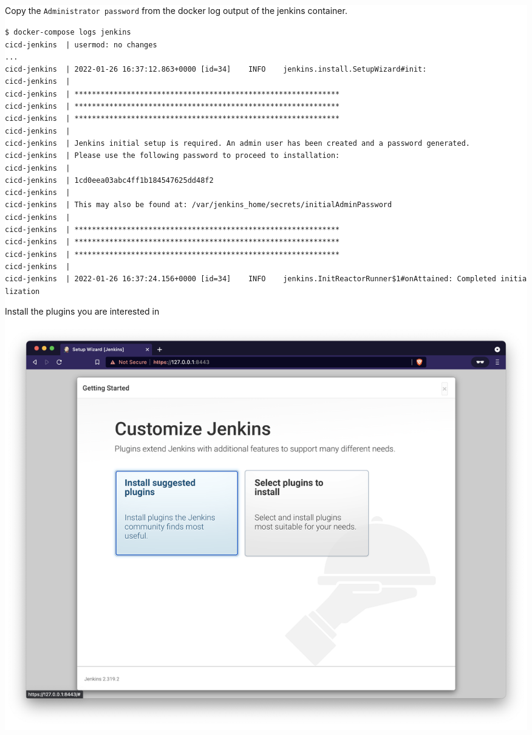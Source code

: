 Copy the `Administrator password` from the docker log output of the jenkins container.

```console
$ docker-compose logs jenkins
cicd-jenkins  | usermod: no changes
...
cicd-jenkins  | 2022-01-26 16:37:12.863+0000 [id=34]	INFO	jenkins.install.SetupWizard#init:
cicd-jenkins  |
cicd-jenkins  | *************************************************************
cicd-jenkins  | *************************************************************
cicd-jenkins  | *************************************************************
cicd-jenkins  |
cicd-jenkins  | Jenkins initial setup is required. An admin user has been created and a password generated.
cicd-jenkins  | Please use the following password to proceed to installation:
cicd-jenkins  |
cicd-jenkins  | 1cd0eea03abc4ff1b184547625dd48f2
cicd-jenkins  |
cicd-jenkins  | This may also be found at: /var/jenkins_home/secrets/initialAdminPassword
cicd-jenkins  |
cicd-jenkins  | *************************************************************
cicd-jenkins  | *************************************************************
cicd-jenkins  | *************************************************************
cicd-jenkins  |
cicd-jenkins  | 2022-01-26 16:37:24.156+0000 [id=34]	INFO	jenkins.InitReactorRunner$1#onAttained: Completed initialization
```

Install the plugins you are interested in

![](./imgs/jenkins-plugins-select.png)
